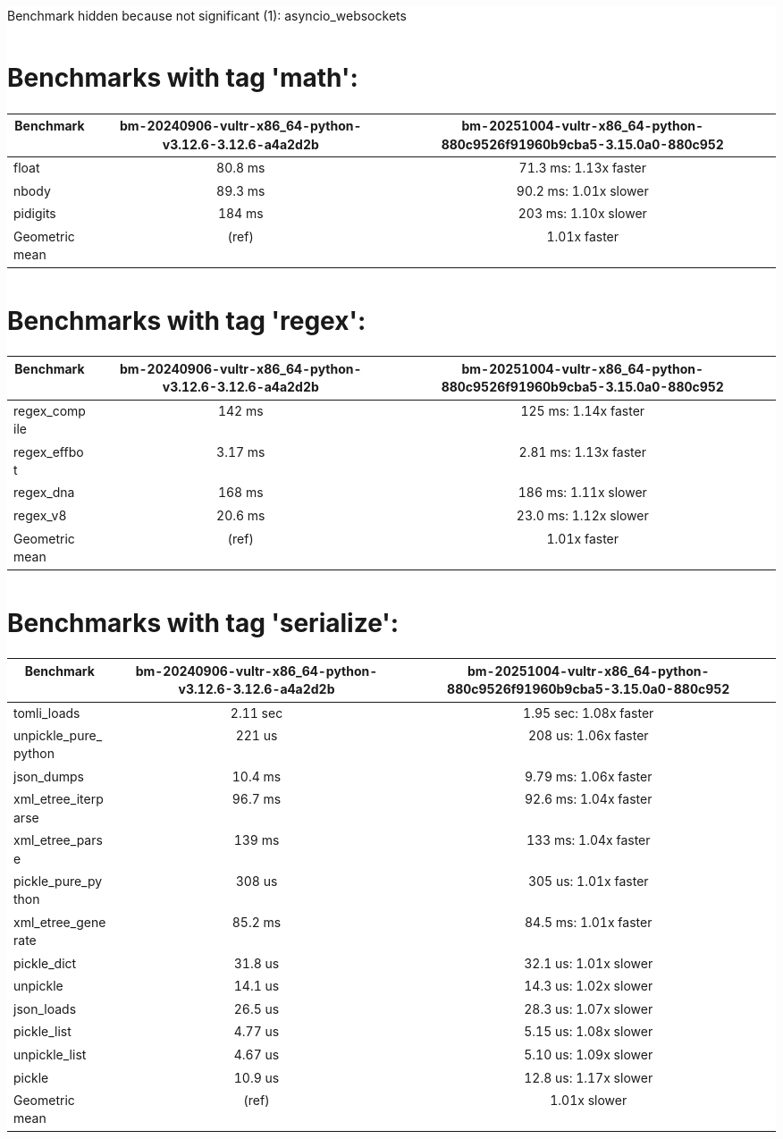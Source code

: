 Benchmark hidden because not significant (1): asyncio_websockets

Benchmarks with tag 'math':
===========================

| Benchmark      | bm-20240906-vultr-x86_64-python-v3.12.6-3.12.6-a4a2d2b | bm-20251004-vultr-x86_64-python-880c9526f91960b9cba5-3.15.0a0-880c952 |
|----------------|:------------------------------------------------------:|:---------------------------------------------------------------------:|
| float          | 80.8 ms                                                | 71.3 ms: 1.13x faster                                                 |
| nbody          | 89.3 ms                                                | 90.2 ms: 1.01x slower                                                 |
| pidigits       | 184 ms                                                 | 203 ms: 1.10x slower                                                  |
| Geometric mean | (ref)                                                  | 1.01x faster                                                          |

Benchmarks with tag 'regex':
============================

| Benchmark      | bm-20240906-vultr-x86_64-python-v3.12.6-3.12.6-a4a2d2b | bm-20251004-vultr-x86_64-python-880c9526f91960b9cba5-3.15.0a0-880c952 |
|----------------|:------------------------------------------------------:|:---------------------------------------------------------------------:|
| regex_compile  | 142 ms                                                 | 125 ms: 1.14x faster                                                  |
| regex_effbot   | 3.17 ms                                                | 2.81 ms: 1.13x faster                                                 |
| regex_dna      | 168 ms                                                 | 186 ms: 1.11x slower                                                  |
| regex_v8       | 20.6 ms                                                | 23.0 ms: 1.12x slower                                                 |
| Geometric mean | (ref)                                                  | 1.01x faster                                                          |

Benchmarks with tag 'serialize':
================================

| Benchmark            | bm-20240906-vultr-x86_64-python-v3.12.6-3.12.6-a4a2d2b | bm-20251004-vultr-x86_64-python-880c9526f91960b9cba5-3.15.0a0-880c952 |
|----------------------|:------------------------------------------------------:|:---------------------------------------------------------------------:|
| tomli_loads          | 2.11 sec                                               | 1.95 sec: 1.08x faster                                                |
| unpickle_pure_python | 221 us                                                 | 208 us: 1.06x faster                                                  |
| json_dumps           | 10.4 ms                                                | 9.79 ms: 1.06x faster                                                 |
| xml_etree_iterparse  | 96.7 ms                                                | 92.6 ms: 1.04x faster                                                 |
| xml_etree_parse      | 139 ms                                                 | 133 ms: 1.04x faster                                                  |
| pickle_pure_python   | 308 us                                                 | 305 us: 1.01x faster                                                  |
| xml_etree_generate   | 85.2 ms                                                | 84.5 ms: 1.01x faster                                                 |
| pickle_dict          | 31.8 us                                                | 32.1 us: 1.01x slower                                                 |
| unpickle             | 14.1 us                                                | 14.3 us: 1.02x slower                                                 |
| json_loads           | 26.5 us                                                | 28.3 us: 1.07x slower                                                 |
| pickle_list          | 4.77 us                                                | 5.15 us: 1.08x slower                                                 |
| unpickle_list        | 4.67 us                                                | 5.10 us: 1.09x slower                                                 |
| pickle               | 10.9 us                                                | 12.8 us: 1.17x slower                                                 |
| Geometric mean       | (ref)                                                  | 1.01x slower                                                          |
